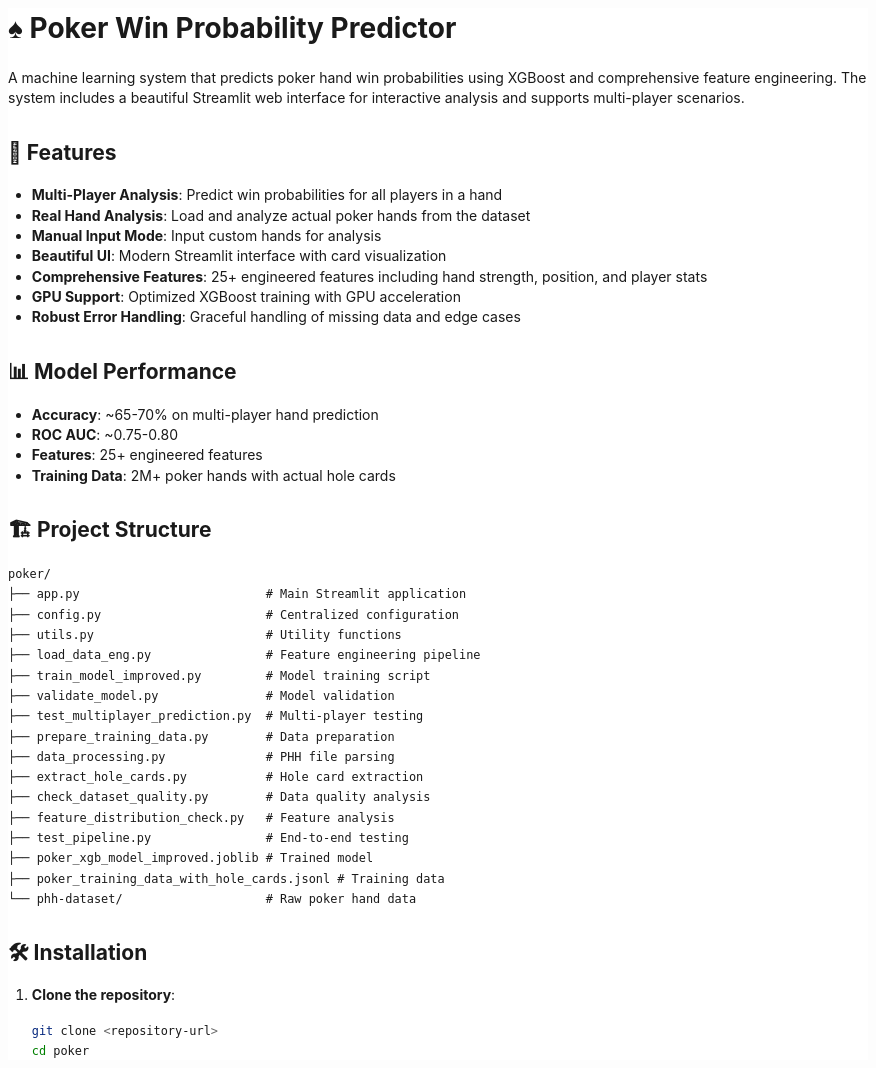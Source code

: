 # ♠️ Poker Win Probability Predictor

A machine learning system that predicts poker hand win probabilities using XGBoost and comprehensive feature engineering. The system includes a beautiful Streamlit web interface for interactive analysis and supports multi-player scenarios.

## 🚀 Features

- **Multi-Player Analysis**: Predict win probabilities for all players in a hand
- **Real Hand Analysis**: Load and analyze actual poker hands from the dataset
- **Manual Input Mode**: Input custom hands for analysis
- **Beautiful UI**: Modern Streamlit interface with card visualization
- **Comprehensive Features**: 25+ engineered features including hand strength, position, and player stats
- **GPU Support**: Optimized XGBoost training with GPU acceleration
- **Robust Error Handling**: Graceful handling of missing data and edge cases

## 📊 Model Performance

- **Accuracy**: ~65-70% on multi-player hand prediction
- **ROC AUC**: ~0.75-0.80
- **Features**: 25+ engineered features
- **Training Data**: 2M+ poker hands with actual hole cards

## 🏗️ Project Structure

```
poker/
├── app.py                          # Main Streamlit application
├── config.py                       # Centralized configuration
├── utils.py                        # Utility functions
├── load_data_eng.py                # Feature engineering pipeline
├── train_model_improved.py         # Model training script
├── validate_model.py               # Model validation
├── test_multiplayer_prediction.py  # Multi-player testing
├── prepare_training_data.py        # Data preparation
├── data_processing.py              # PHH file parsing
├── extract_hole_cards.py           # Hole card extraction
├── check_dataset_quality.py        # Data quality analysis
├── feature_distribution_check.py   # Feature analysis
├── test_pipeline.py                # End-to-end testing
├── poker_xgb_model_improved.joblib # Trained model
├── poker_training_data_with_hole_cards.jsonl # Training data
└── phh-dataset/                    # Raw poker hand data
```

## 🛠️ Installation

1. **Clone the repository**:
   ```bash
   git clone <repository-url>
   cd poker
   ```
